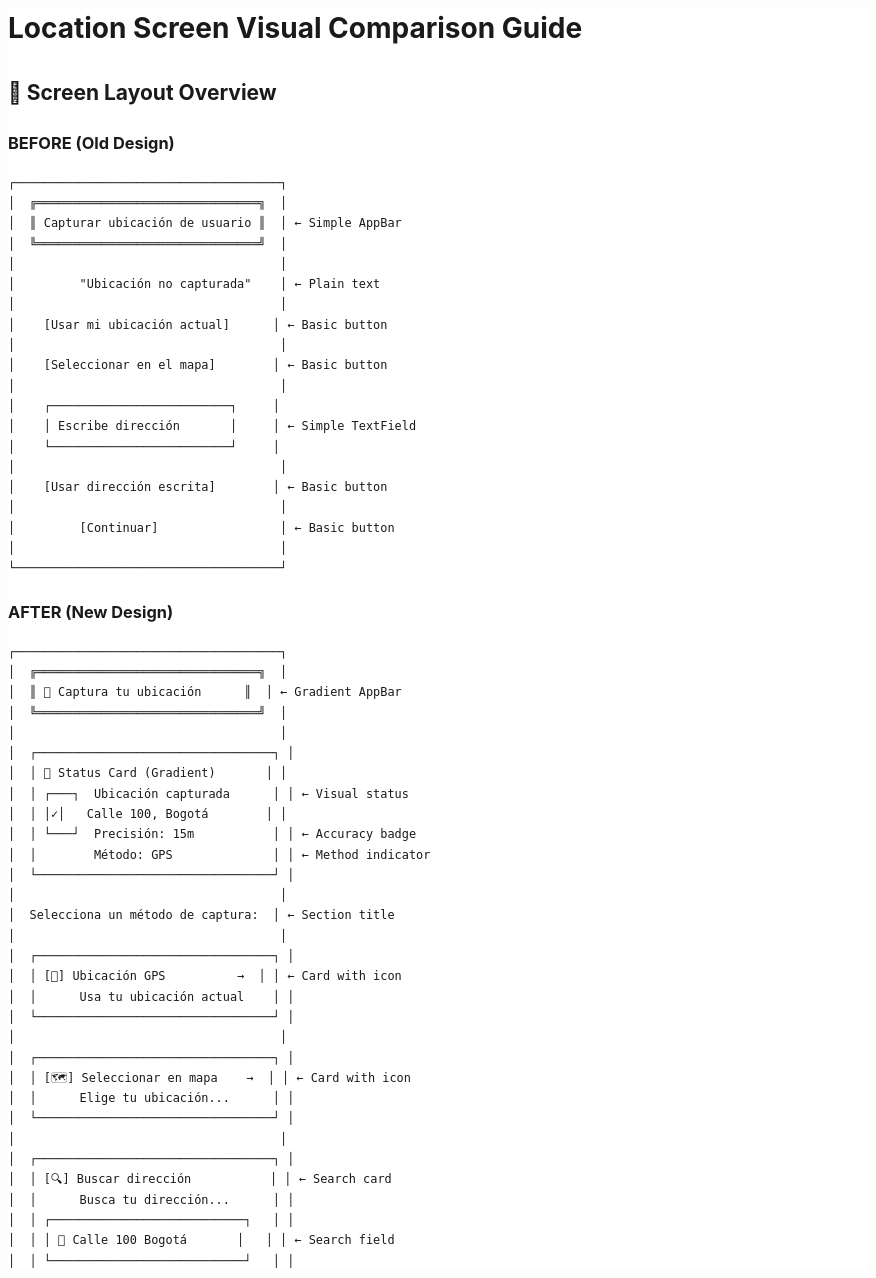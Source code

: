 # Location Screen Visual Comparison Guide

## 📱 Screen Layout Overview

### BEFORE (Old Design)
```
┌─────────────────────────────────────┐
│  ╔═══════════════════════════════╗  │
│  ║ Capturar ubicación de usuario ║  │ ← Simple AppBar
│  ╚═══════════════════════════════╝  │
│                                     │
│         "Ubicación no capturada"    │ ← Plain text
│                                     │
│    [Usar mi ubicación actual]      │ ← Basic button
│                                     │
│    [Seleccionar en el mapa]        │ ← Basic button
│                                     │
│    ┌─────────────────────────┐     │
│    │ Escribe dirección       │     │ ← Simple TextField
│    └─────────────────────────┘     │
│                                     │
│    [Usar dirección escrita]        │ ← Basic button
│                                     │
│         [Continuar]                 │ ← Basic button
│                                     │
└─────────────────────────────────────┘
```

### AFTER (New Design)
```
┌─────────────────────────────────────┐
│  ╔═══════════════════════════════╗  │
│  ║ 🎨 Captura tu ubicación      ║  │ ← Gradient AppBar
│  ╚═══════════════════════════════╝  │
│                                     │
│  ┌─────────────────────────────────┐ │
│  │ 📍 Status Card (Gradient)       │ │
│  │ ┌───┐  Ubicación capturada      │ │ ← Visual status
│  │ │✓│   Calle 100, Bogotá        │ │
│  │ └───┘  Precisión: 15m           │ │ ← Accuracy badge
│  │        Método: GPS              │ │ ← Method indicator
│  └─────────────────────────────────┘ │
│                                     │
│  Selecciona un método de captura:  │ ← Section title
│                                     │
│  ┌─────────────────────────────────┐ │
│  │ [📍] Ubicación GPS          →  │ │ ← Card with icon
│  │      Usa tu ubicación actual    │ │
│  └─────────────────────────────────┘ │
│                                     │
│  ┌─────────────────────────────────┐ │
│  │ [🗺️] Seleccionar en mapa    →  │ │ ← Card with icon
│  │      Elige tu ubicación...      │ │
│  └─────────────────────────────────┘ │
│                                     │
│  ┌─────────────────────────────────┐ │
│  │ [🔍] Buscar dirección           │ │ ← Search card
│  │      Busca tu dirección...      │ │
│  │ ┌───────────────────────────┐   │ │
│  │ │ 📍 Calle 100 Bogotá       │   │ │ ← Search field
│  │ └───────────────────────────┘   │ │
```